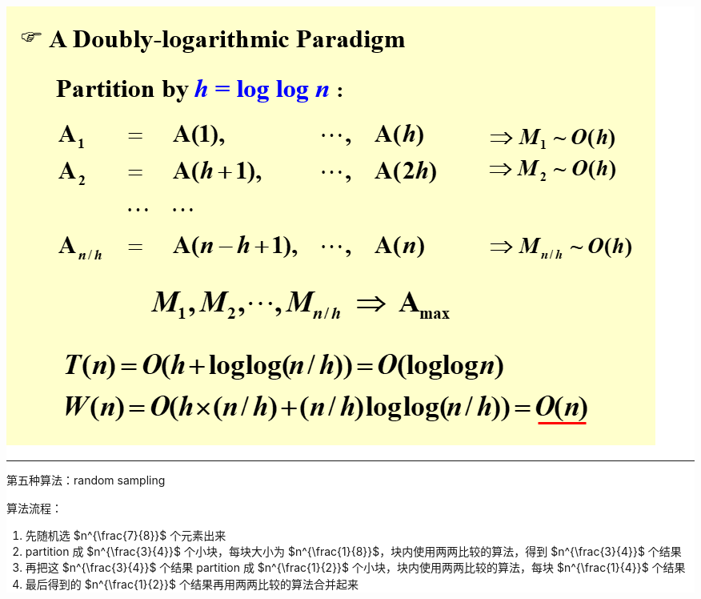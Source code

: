 ![ADS](./imgs/2023-06-11-16-45-30.png)

---

第五种算法：random sampling

算法流程：
1. 先随机选 $n^{\frac{7}{8}}$ 个元素出来
1. partition 成 $n^{\frac{3}{4}}$ 个小块，每块大小为 $n^{\frac{1}{8}}$，块内使用两两比较的算法，得到 $n^{\frac{3}{4}}$ 个结果
1. 再把这 $n^{\frac{3}{4}}$ 个结果 partition 成 $n^{\frac{1}{2}}$ 个小块，块内使用两两比较的算法，每块 $n^{\frac{1}{4}}$ 个结果
1. 最后得到的 $n^{\frac{1}{2}}$ 个结果再用两两比较的算法合并起来
